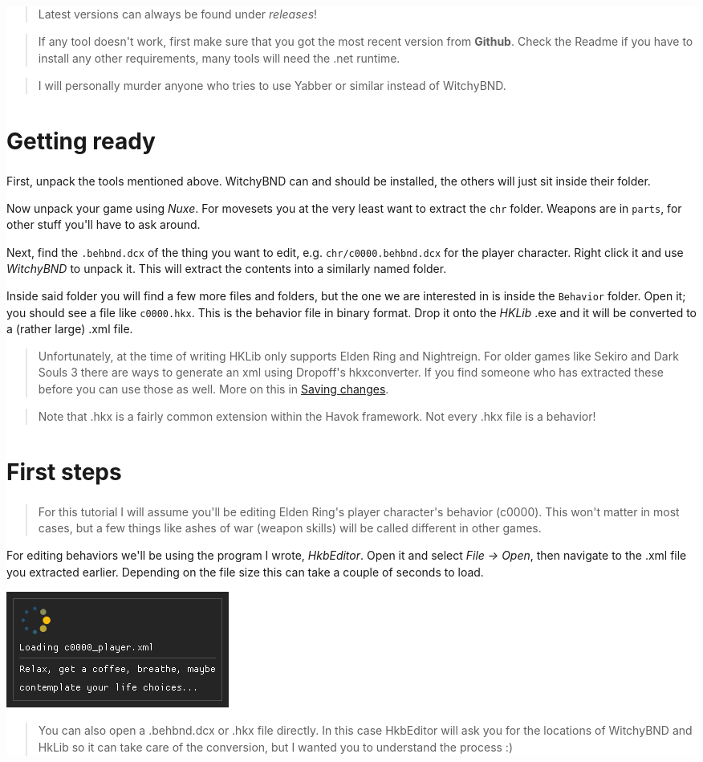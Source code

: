 > Latest versions can always be found under *releases*!

> If any tool doesn't work, first make sure that you got the most recent version from **Github**. Check the Readme if you have to install any other requirements, many tools will need the .net runtime. 

> I will personally murder anyone who tries to use Yabber or similar instead of WitchyBND. 

# Getting ready
First, unpack the tools mentioned above. WitchyBND can and should be installed, the others will just sit inside their folder.

Now unpack your game using *Nuxe*. For movesets you at the very least want to extract the `chr` folder. Weapons are in `parts`, for other stuff you'll have to ask around.

Next, find the `.behbnd.dcx` of the thing you want to edit, e.g. `chr/c0000.behbnd.dcx` for the player character. Right click it and use *WitchyBND* to unpack it. This will extract the contents into a similarly named folder. 

Inside said folder you will find a few more files and folders, but the one we are interested in is inside the `Behavior` folder. Open it; you should see a file like `c0000.hkx`. This is the behavior file in binary format. Drop it onto the *HKLib* .exe and it will be converted to a (rather large) .xml file.

> Unfortunately, at the time of writing HKLib only supports Elden Ring and Nightreign. For older games like Sekiro and Dark Souls 3 there are ways to generate an xml using Dropoff's hkxconverter. If you find someone who has extracted these before you can use those as well. More on this in [Saving changes](#saving-changes).

> Note that .hkx is a fairly common extension within the Havok framework. Not every .hkx file is a behavior!

# First steps
> For this tutorial I will assume you'll be editing Elden Ring's player character's behavior (c0000). This won't matter in most cases, but a few things like ashes of war (weapon skills) will be called different in other games.

For editing behaviors we'll be using the program I wrote, *HkbEditor*. Open it and select *File -> Open*, then navigate to the .xml file you extracted earlier. Depending on the file size this can take a couple of seconds to load.

![](media/guide_loading-1.png)

> You can also open a .behbnd.dcx or .hkx file directly. In this case HkbEditor will ask you for the locations of WitchyBND and HkLib so it can take care of the conversion, but I wanted you to understand the process :)
